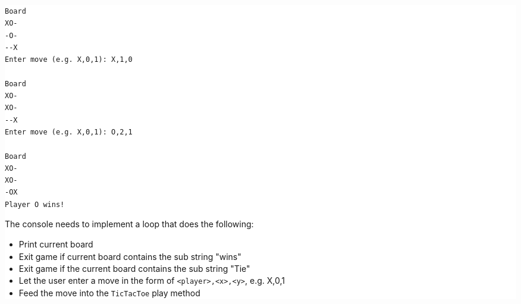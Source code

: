     Board
    XO-
    -O-
    --X
    Enter move (e.g. X,0,1): X,1,0
    
    Board
    XO-
    XO-
    --X
    Enter move (e.g. X,0,1): O,2,1
    
    Board
    XO-
    XO-
    -OX
    Player O wins!

The console needs to implement a loop that does the following:

* Print current board
* Exit game if current board contains the sub string "wins"
* Exit game if the current board contains the sub string "Tie"
* Let the user enter a move in the form of `<player>,<x>,<y>`, e.g. X,0,1
* Feed the move into the `TicTacToe` play method 
